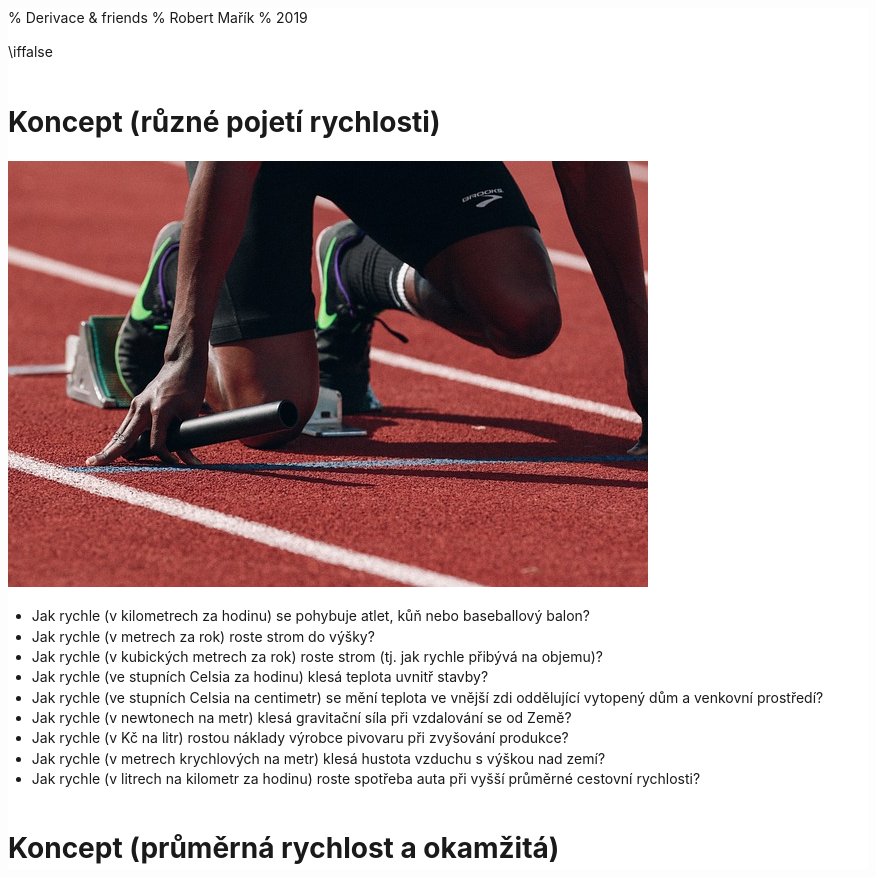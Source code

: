 % Derivace & friends
% Robert Mařík
% 2019

\iffalse

# Koncept (různé pojetí rychlosti)

<div class='obtekat'>

![Rychlost chápeme v různých kontextech. Podle kontextu se mění i jednotky, ve kterých rychlost určujeme.  Zdroj: pixabay.com](rychlost.jpg)

</div>



* Jak rychle (v kilometrech za hodinu) se pohybuje atlet, kůň nebo baseballový balon?
* Jak rychle (v metrech za rok) roste strom do výšky?
* Jak rychle (v kubických metrech za rok) roste strom (tj. jak rychle přibývá na objemu)?
* Jak rychle (ve stupních Celsia za hodinu) klesá teplota uvnitř stavby?
* Jak rychle (ve stupních Celsia na centimetr) se mění teplota ve vnější zdi oddělující vytopený dům a venkovní prostředí?
* Jak rychle (v newtonech na metr) klesá gravitační síla při vzdalování se od Země?
* Jak rychle (v Kč na litr) rostou náklady výrobce pivovaru při zvyšování produkce?
* Jak rychle (v metrech krychlových na metr) klesá hustota vzduchu s výškou nad zemí?
* Jak rychle (v litrech na kilometr za hodinu) roste spotřeba auta při vyšší průměrné cestovní rychlosti?


# Koncept (průměrná rychlost a okamžitá)
